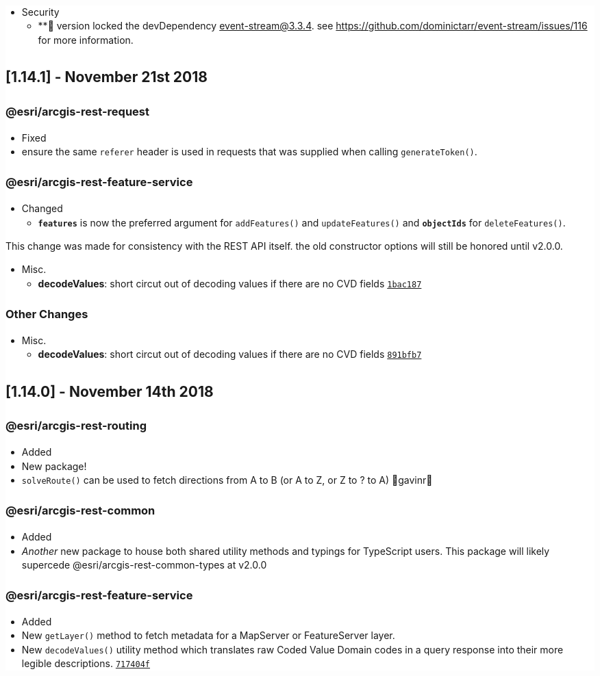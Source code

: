 - Security
  - \*\*:closed_lock_with_key: version locked the devDependency event-stream@3.3.4. see https://github.com/dominictarr/event-stream/issues/116 for more information.

## [1.14.1] - November 21st 2018

### @esri/arcgis-rest-request

- Fixed
- ensure the same `referer` header is used in requests that was supplied when calling `generateToken()`.

### @esri/arcgis-rest-feature-service

- Changed
  - **`features`** is now the preferred argument for `addFeatures()` and `updateFeatures()` and **`objectIds`** for `deleteFeatures()`.

This change was made for consistency with the REST API itself. the old constructor options will still be honored until v2.0.0.

- Misc.
  - **decodeValues**: short circut out of decoding values if there are no CVD fields [`1bac187`](https://github.com/Esri/arcgis-rest-js/commit/1bac187a47be09436d21c721703547aec1334b53)

### Other Changes

- Misc.
  - **decodeValues**: short circut out of decoding values if there are no CVD fields [`891bfb7`](https://github.com/Esri/arcgis-rest-js/commit/891bfb73ba00c74a6281722ff8a067688e9dc71d)

## [1.14.0] - November 14th 2018

### @esri/arcgis-rest-routing

- Added
- New package!
- `solveRoute()` can be used to fetch directions from A to B (or A to Z, or Z to ? to A) 🙏gavinr🙏

### @esri/arcgis-rest-common

- Added
- _Another_ new package to house both shared utility methods and typings for TypeScript users. This package will likely supercede @esri/arcgis-rest-common-types at v2.0.0

### @esri/arcgis-rest-feature-service

- Added
- New `getLayer()` method to fetch metadata for a MapServer or FeatureServer layer.
- New `decodeValues()` utility method which translates raw Coded Value Domain codes in a query response into their more legible descriptions. [`717404f`](https://github.com/Esri/arcgis-rest-js/commit/717404f9827ebe4282fb43ace7df048a6ab679b1)
